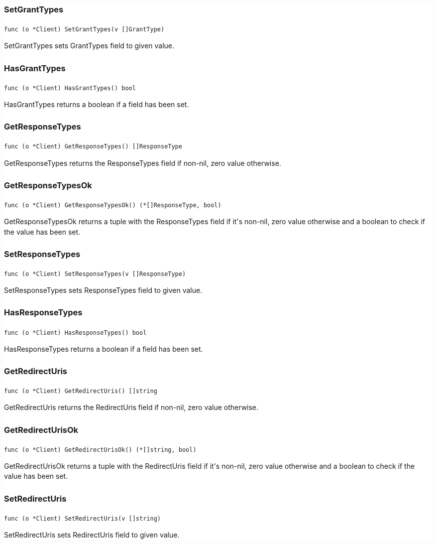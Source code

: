 ### SetGrantTypes

`func (o *Client) SetGrantTypes(v []GrantType)`

SetGrantTypes sets GrantTypes field to given value.

### HasGrantTypes

`func (o *Client) HasGrantTypes() bool`

HasGrantTypes returns a boolean if a field has been set.

### GetResponseTypes

`func (o *Client) GetResponseTypes() []ResponseType`

GetResponseTypes returns the ResponseTypes field if non-nil, zero value otherwise.

### GetResponseTypesOk

`func (o *Client) GetResponseTypesOk() (*[]ResponseType, bool)`

GetResponseTypesOk returns a tuple with the ResponseTypes field if it's non-nil, zero value otherwise
and a boolean to check if the value has been set.

### SetResponseTypes

`func (o *Client) SetResponseTypes(v []ResponseType)`

SetResponseTypes sets ResponseTypes field to given value.

### HasResponseTypes

`func (o *Client) HasResponseTypes() bool`

HasResponseTypes returns a boolean if a field has been set.

### GetRedirectUris

`func (o *Client) GetRedirectUris() []string`

GetRedirectUris returns the RedirectUris field if non-nil, zero value otherwise.

### GetRedirectUrisOk

`func (o *Client) GetRedirectUrisOk() (*[]string, bool)`

GetRedirectUrisOk returns a tuple with the RedirectUris field if it's non-nil, zero value otherwise
and a boolean to check if the value has been set.

### SetRedirectUris

`func (o *Client) SetRedirectUris(v []string)`

SetRedirectUris sets RedirectUris field to given value.
